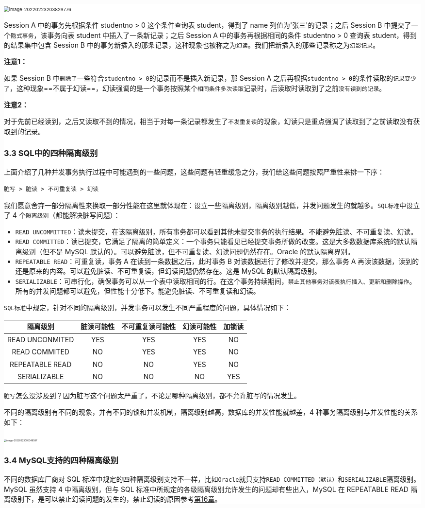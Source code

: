 <img src="C:\Users\Administrator\AppData\Roaming\Typora\typora-user-images\image-20220223203829776.png" alt="image-20220223203829776" style="zoom:67%;" />

Session A 中的事务先根据条件 studentno > 0 这个条件查询表 student，得到了 name 列值为'张三'的记录；之后 Session B 中提交了一个`隐式事务`，该事务向表 student 中插入了一条新记录；之后 Session A 中的事务再根据相同的条件 studentno > 0 查询表 student，得到的结果集中包含 Session B 中的事务新插入的那条记录，这种现象也被称之为`幻读`。我们把新插入的那些记录称之为`幻影记录`。

**注意1：**

如果 Session B 中`删除了`一些符合`studentno > 0`的记录而不是插入新记录，那 Session A 之后再根据`studentno > 0`的条件读取的`记录变少了`，这种现象==不属于幻读==，幻读强调的是一个事务按照某个`相同条件多次读取`记录时，后读取时读取到了之前`没有读到的记录`。

**注意2：**

对于先前已经读到，之后又读取不到的情况，相当于对每一条记录都发生了`不发重复读`的现象，幻读只是重点强调了读取到了之前读取没有获取到的记录。

### 3.3 SQL中的四种隔离级别

上面介绍了几种并发事务执行过程中可能遇到的一些问题，这些问题有轻重缓急之分，我们给这些问题按照严重性来排一下序：

```text
脏写 > 脏读 > 不可重复读 > 幻读
```

我们愿意舍弃一部分隔离性来换取一部分性能在这里就体现在：设立一些隔离级别，隔离级别越低，并发问题发生的就越多。`SQL标准`中设立了 4 个`隔离级别`（都能解决脏写问题）：

- `READ UNCOMMITTED`：读未提交，在该隔离级别，所有事务都可以看到其他未提交事务的执行结果。不能避免脏读、不可重复读、幻读。
- `READ COMMITTED`：读已提交，它满足了隔离的简单定义：一个事务只能看见已经提交事务所做的改变。这是大多数数据库系统的默认隔离级别（但不是 MySQL 默认的）。可以避免脏读，但不可重复读、幻读问题仍然存在。Oracle 的默认隔离界别。
- `REPEATABLE READ`：可重复读，事务 A 在读到一条数据之后，此时事务 B 对该数据进行了修改并提交，那么事务 A 再读该数据，读到的还是原来的内容。可以避免脏读、不可重复读，但幻读问题仍然存在。这是 MySQL 的默认隔离级别。
- `SERIALIZABLE`：可串行化，确保事务可以从一个表中读取相同的行。在这个事务持续期间，`禁止其他事务对该表执行插入、更新和删除操作`。所有的并发问题都可以避免，但性能十分低下。能避免脏读、不可重复读和幻读。

`SQL标准`中规定，针对不同的隔离级别，并发事务可以发生不同严重程度的问题，具体情况如下：

|    隔离级别     | 脏读可能性 | 不可重复读可能性 | 幻读可能性 | 加锁读 |
| :-------------: | :--------: | :--------------: | :--------: | :----: |
| READ UNCONMITED |    YES     |       YES        |    YES     |   NO   |
|  READ COMMITED  |     NO     |       YES        |    YES     |   NO   |
| REPEATABLE READ |     NO     |        NO        |    YES     |   NO   |
|  SERIALIZABLE   |     NO     |        NO        |     NO     |  YES   |

`脏写`怎么没涉及到？因为脏写这个问题太严重了，不论是哪种隔离级别，都不允许脏写的情况发生。

不同的隔离级别有不同的现象，并有不同的锁和并发机制，隔离级别越高，数据库的并发性能就越差，4 种事务隔离级别与并发性能的关系如下：

<img src="C:\Users\Administrator\AppData\Roaming\Typora\typora-user-images\image-20220223005348587.png" alt="image-20220223005348587" style="zoom: 33%;" />

### 3.4 MySQL支持的四种隔离级别

不同的数据库厂商对 SQL 标准中规定的四种隔离级别支持不一样，比如`Oracle`就只支持`READ COMMITTED（默认）`和`SERIALIZABLE`隔离级别。MySQL 虽然支持 4 中隔离级别，但与 SQL 标准中所规定的各级隔离级别允许发生的问题却有些出入，MySQL 在 REPEATABLE READ 隔离级别下，是可以禁止幻读问题的发生的，禁止幻读的原因参考[第16章](第16章_多版本并发控制.md)。
